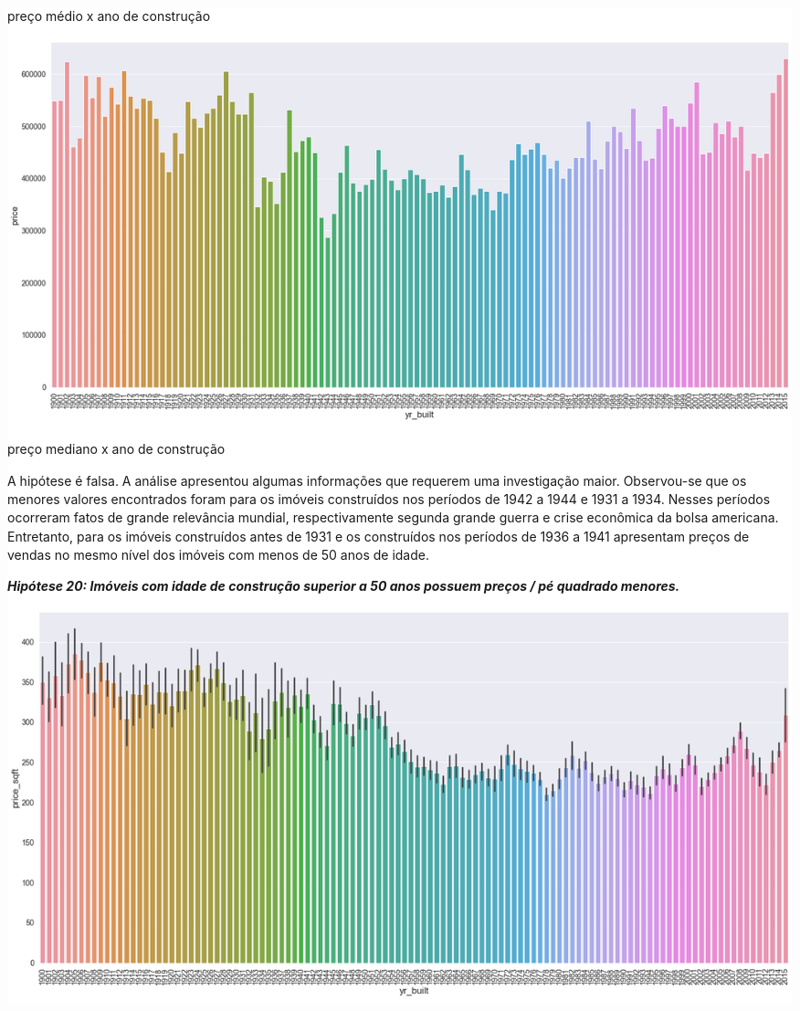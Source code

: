 preço médio x ano de construção

<p> <img src="images_read/h19_2.png"> </p>

preço mediano x ano de construção

A hipótese é falsa. A análise apresentou algumas informações que requerem uma investigação maior. Observou-se que os menores valores encontrados foram para os imóveis construídos nos períodos de 1942 a 1944 e 1931 a 1934. Nesses períodos ocorreram fatos de grande relevância mundial, respectivamente segunda grande guerra e crise econômica da bolsa americana. Entretanto, para os imóveis construídos antes de 1931 e os construídos nos períodos de 1936 a 1941 apresentam preços de vendas no mesmo nível dos imóveis com menos de 50 anos de idade.

***Hipótese 20: Imóveis com idade de construção superior a 50 anos possuem preços / pé quadrado menores.***

<p> <img src="images_read/h20_1.png"> </p>
